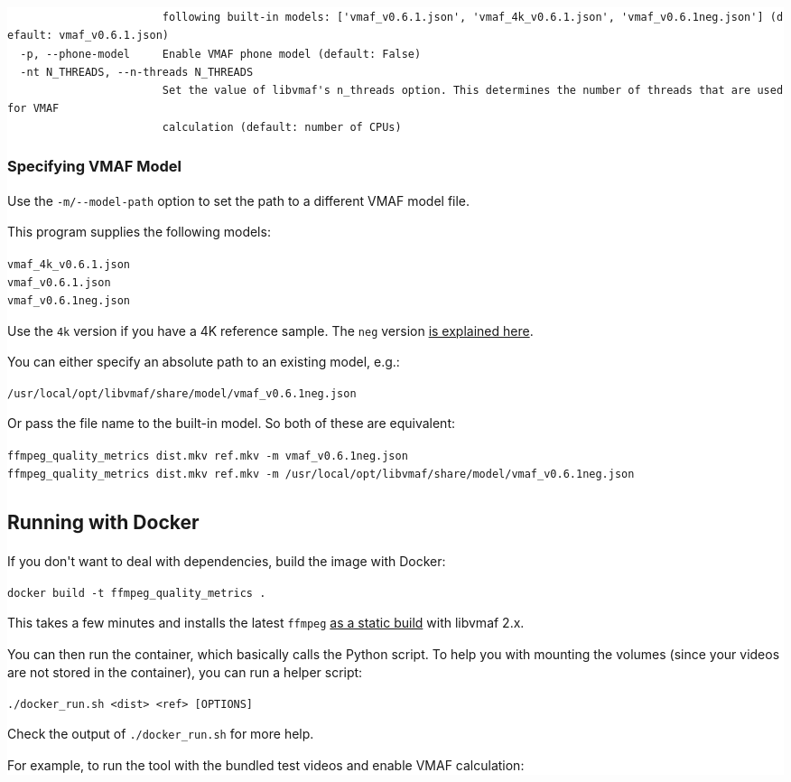 ```
                        following built-in models: ['vmaf_v0.6.1.json', 'vmaf_4k_v0.6.1.json', 'vmaf_v0.6.1neg.json'] (default: vmaf_v0.6.1.json)
  -p, --phone-model     Enable VMAF phone model (default: False)
  -nt N_THREADS, --n-threads N_THREADS
                        Set the value of libvmaf's n_threads option. This determines the number of threads that are used for VMAF
                        calculation (default: number of CPUs)
```

### Specifying VMAF Model

Use the `-m/--model-path` option to set the path to a different VMAF model file.

This program supplies the following models:

```
vmaf_4k_v0.6.1.json
vmaf_v0.6.1.json
vmaf_v0.6.1neg.json
```

Use the `4k` version if you have a 4K reference sample. The `neg` version [is explained here](https://netflixtechblog.com/toward-a-better-quality-metric-for-the-video-community-7ed94e752a30).

You can either specify an absolute path to an existing model, e.g.:

```
/usr/local/opt/libvmaf/share/model/vmaf_v0.6.1neg.json
```

Or pass the file name to the built-in model. So both of these are equivalent:

```
ffmpeg_quality_metrics dist.mkv ref.mkv -m vmaf_v0.6.1neg.json
ffmpeg_quality_metrics dist.mkv ref.mkv -m /usr/local/opt/libvmaf/share/model/vmaf_v0.6.1neg.json
```

## Running with Docker

If you don't want to deal with dependencies, build the image with Docker:

```
docker build -t ffmpeg_quality_metrics .
```

This takes a few minutes and installs the latest `ffmpeg` [as a static build](https://johnvansickle.com/ffmpeg/) with libvmaf 2.x.

You can then run the container, which basically calls the Python script. To help you with mounting the volumes (since your videos are not stored in the container), you can run a helper script:

```
./docker_run.sh <dist> <ref> [OPTIONS]
```

Check the output of `./docker_run.sh` for more help.

For example, to run the tool with the bundled test videos and enable VMAF calculation:
